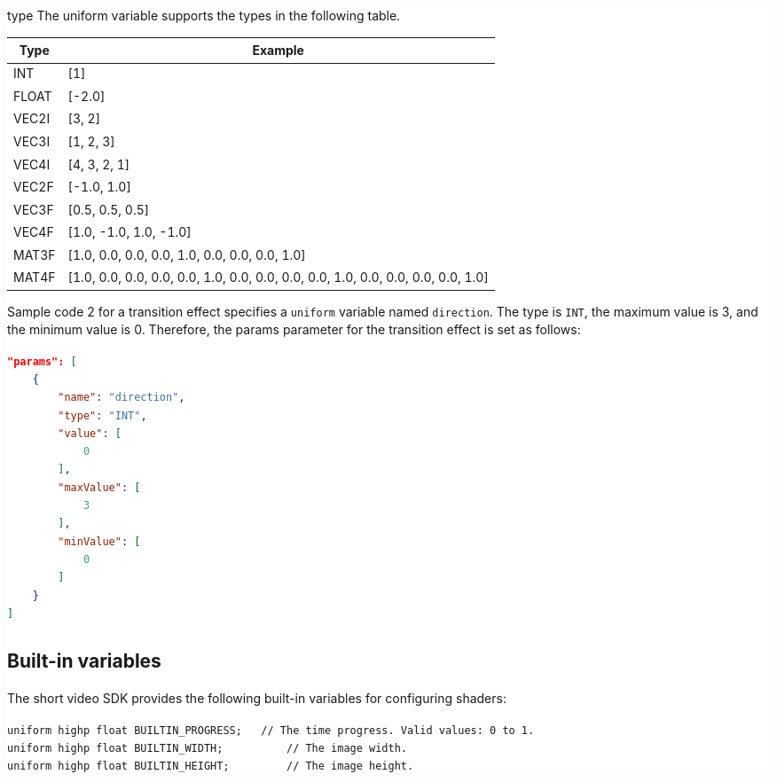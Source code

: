 type
The uniform variable supports the types in the following table.

| Type | Example |
| -------- | -------- |
| INT | [1] |
| FLOAT | [-2.0] |
| VEC2I | [3, 2] |
| VEC3I | [1, 2, 3] |
| VEC4I | [4, 3, 2, 1] |
| VEC2F | [-1.0, 1.0] |
| VEC3F | [0.5, 0.5, 0.5] |
| VEC4F | [1.0, -1.0, 1.0, -1.0] |
| MAT3F | [1.0, 0.0, 0.0, 0.0, 1.0, 0.0, 0.0, 0.0, 1.0] |
| MAT4F | [1.0, 0.0, 0.0, 0.0, 0.0, 1.0, 0.0, 0.0, 0.0, 0.0, 1.0, 0.0, 0.0, 0.0, 0.0, 1.0] |

Sample code 2 for a transition effect specifies a `uniform` variable named `direction`. The type is `INT`, the maximum value is 3, and the minimum value is 0. Therefore, the params parameter for the transition effect is set as follows:

```JSON
"params": [
    {
        "name": "direction",
        "type": "INT",
        "value": [
            0
        ],
        "maxValue": [
            3
        ],
        "minValue": [
            0
        ]
    }
]
```

## Built-in variables

The short video SDK provides the following built-in variables for configuring shaders:

```
uniform highp float BUILTIN_PROGRESS;	// The time progress. Valid values: 0 to 1.
uniform highp float BUILTIN_WIDTH;			// The image width.
uniform highp float BUILTIN_HEIGHT;			// The image height.
```
